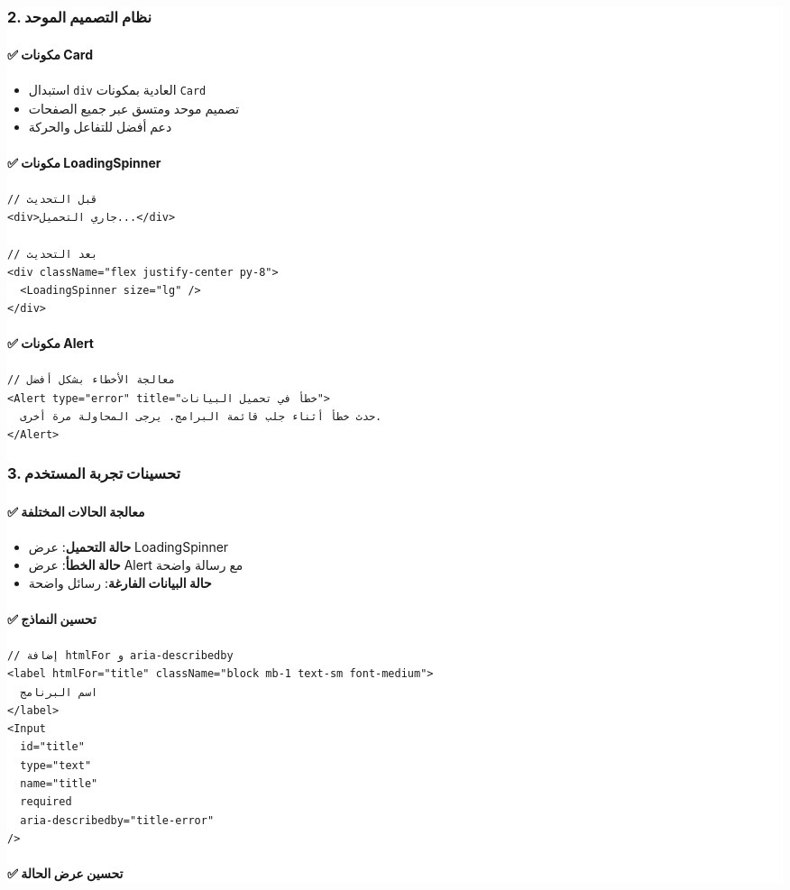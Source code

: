 ### 2. نظام التصميم الموحد

#### ✅ مكونات Card

- استبدال `div` العادية بمكونات `Card`
- تصميم موحد ومتسق عبر جميع الصفحات
- دعم أفضل للتفاعل والحركة

#### ✅ مكونات LoadingSpinner

```tsx
// قبل التحديث
<div>جاري التحميل...</div>

// بعد التحديث
<div className="flex justify-center py-8">
  <LoadingSpinner size="lg" />
</div>
```

#### ✅ مكونات Alert

```tsx
// معالجة الأخطاء بشكل أفضل
<Alert type="error" title="خطأ في تحميل البيانات">
  حدث خطأ أثناء جلب قائمة البرامج. يرجى المحاولة مرة أخرى.
</Alert>
```

### 3. تحسينات تجربة المستخدم

#### ✅ معالجة الحالات المختلفة

- **حالة التحميل**: عرض LoadingSpinner
- **حالة الخطأ**: عرض Alert مع رسالة واضحة
- **حالة البيانات الفارغة**: رسائل واضحة

#### ✅ تحسين النماذج

```tsx
// إضافة htmlFor و aria-describedby
<label htmlFor="title" className="block mb-1 text-sm font-medium">
  اسم البرنامج
</label>
<Input
  id="title"
  type="text"
  name="title"
  required
  aria-describedby="title-error"
/>
```

#### ✅ تحسين عرض الحالة
